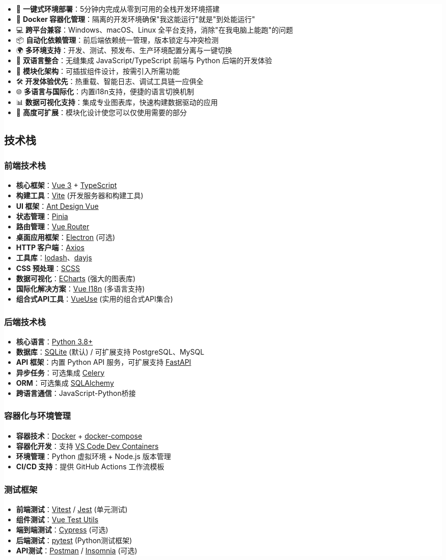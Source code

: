 - 🚀 **一键式环境部署**：5分钟内完成从零到可用的全栈开发环境搭建
- 🐳 **Docker 容器化管理**：隔离的开发环境确保"我这能运行"就是"到处能运行"
- 💻 **跨平台兼容**：Windows、macOS、Linux 全平台支持，消除"在我电脑上能跑"的问题
- 📦 **自动化依赖管理**：前后端依赖统一管理，版本锁定与冲突检测
- 🌍 **多环境支持**：开发、测试、预发布、生产环境配置分离与一键切换
- 🔄 **双语言整合**：无缝集成 JavaScript/TypeScript 前端与 Python 后端的开发体验
- 🧩 **模块化架构**：可插拔组件设计，按需引入所需功能
- 🛠️ **开发体验优先**：热重载、智能日志、调试工具链一应俱全
- 🌐 **多语言与国际化**：内置i18n支持，便捷的语言切换机制
- 📊 **数据可视化支持**：集成专业图表库，快速构建数据驱动的应用
- 🔌 **高度可扩展**：模块化设计使您可以仅使用需要的部分

## 技术栈

### 前端技术栈

- **核心框架**：[Vue 3](https://v3.vuejs.org/) + [TypeScript](https://www.typescriptlang.org/)
- **构建工具**：[Vite](https://vitejs.dev/) (开发服务器和构建工具)
- **UI 框架**：[Ant Design Vue](https://antdv.com/docs/vue/introduce-cn)
- **状态管理**：[Pinia](https://pinia.vuejs.org/)
- **路由管理**：[Vue Router](https://router.vuejs.org/)
- **桌面应用框架**：[Electron](https://www.electronjs.org/) (可选)
- **HTTP 客户端**：[Axios](https://axios-http.com/)
- **工具库**：[lodash](https://lodash.com/)、[dayjs](https://day.js.org/)
- **CSS 预处理**：[SCSS](https://sass-lang.com/)
- **数据可视化**：[ECharts](https://echarts.apache.org/) (强大的图表库)
- **国际化解决方案**：[Vue I18n](https://vue-i18n.intlify.dev/) (多语言支持)
- **组合式API工具**：[VueUse](https://vueuse.org/) (实用的组合式API集合)

### 后端技术栈

- **核心语言**：[Python 3.8+](https://www.python.org/)
- **数据库**：[SQLite](https://www.sqlite.org/) (默认) / 可扩展支持 PostgreSQL、MySQL
- **API 框架**：内置 Python API 服务，可扩展支持 [FastAPI](https://fastapi.tiangolo.com/)
- **异步任务**：可选集成 [Celery](https://docs.celeryq.dev/)
- **ORM**：可选集成 [SQLAlchemy](https://www.sqlalchemy.org/)
- **跨语言通信**：JavaScript-Python桥接

### 容器化与环境管理

- **容器技术**：[Docker](https://www.docker.com/) + [docker-compose](https://docs.docker.com/compose/)
- **容器化开发**：支持 [VS Code Dev Containers](https://code.visualstudio.com/docs/remote/containers)
- **环境管理**：Python 虚拟环境 + Node.js 版本管理
- **CI/CD 支持**：提供 GitHub Actions 工作流模板

### 测试框架

- **前端测试**：[Vitest](https://vitest.dev/) / [Jest](https://jestjs.io/) (单元测试)
- **组件测试**：[Vue Test Utils](https://test-utils.vuejs.org/)
- **端到端测试**：[Cypress](https://www.cypress.io/) (可选)
- **后端测试**：[pytest](https://pytest.org/) (Python测试框架)
- **API测试**：[Postman](https://www.postman.com/) / [Insomnia](https://insomnia.rest/) (可选)
